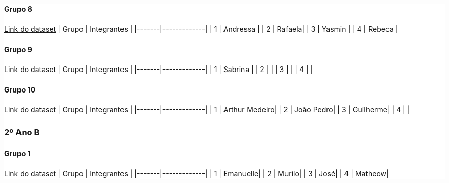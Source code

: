 #### Grupo 8
[Link do dataset](https://basedosdados.org/dataset/faf3f3ae-e5af-4ec1-9f4c-aa38f677cd71?table=59270276-dc2f-462a-a4d5-dbd22b077046)
| Grupo | Integrantes |
|-------|-------------|
| 1 | Andressa |
| 2 | Rafaela|
| 3 | Yasmin |
| 4 | Rebeca |

#### Grupo 9
[Link do dataset](https://basedosdados.org/dataset/dbd717cb-7da8-4efd-9162-951a71694541?table=a2e9f998-e2c2-49b7-858a-ae1daef46dc0)
| Grupo | Integrantes |
|-------|-------------|
| 1 | Sabrina |
| 2 | |
| 3 |  |
| 4 |  |

#### Grupo 10
[Link do dataset](https://basedosdados.org/dataset/6ba4745d-f131-4f8e-9e55-e8416199a6af?table=79de8c5e-9c21-4398-a9fb-bc40e6d6e77f)
| Grupo | Integrantes |
|-------|-------------|
| 1 | Arthur Medeiro|
| 2 | João Pedro|
| 3 | Guilherme|
| 4 |  |

### 2º Ano B

#### Grupo 1
[Link do dataset](https://basedosdados.org/dataset/faf3f3ae-e5af-4ec1-9f4c-aa38f677cd71?table=59270276-dc2f-462a-a4d5-dbd22b077046)
| Grupo | Integrantes |
|-------|-------------|
| 1 | Emanuelle|
| 2 | Murilo|
| 3 | José|
| 4 | Matheow|
